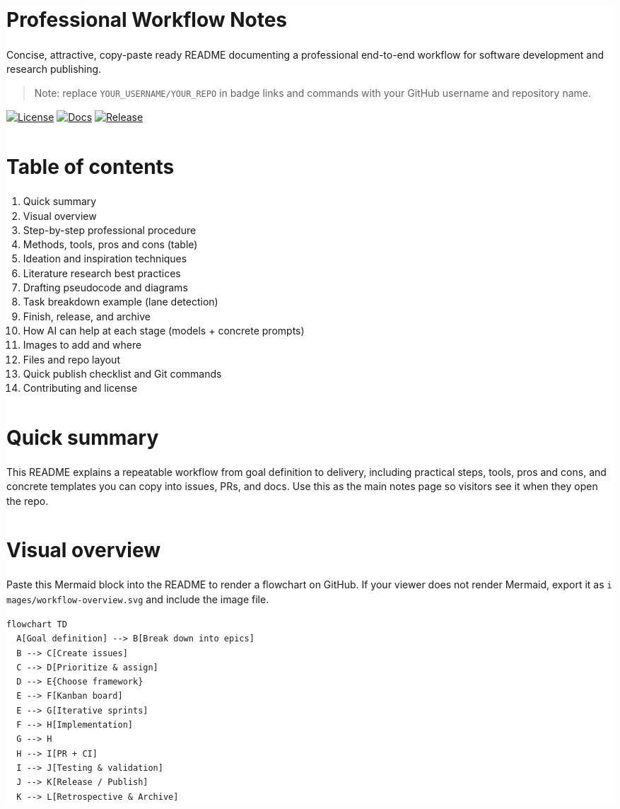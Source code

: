 # Professional Workflow Notes
Concise, attractive, copy-paste ready README documenting a professional end-to-end workflow for software development and research publishing.

> Note: replace `YOUR_USERNAME/YOUR_REPO` in badge links and commands with your GitHub username and repository name.

[![License](https://img.shields.io/badge/license-MIT-blue.svg)](LICENSE) [![Docs](https://img.shields.io/badge/docs-Guide-green.svg)](docs/index.md) [![Release](https://img.shields.io/badge/release-v0.1-brightgreen.svg)](https://github.com/YOUR_USERNAME/YOUR_REPO/releases)

# Table of contents
1. Quick summary
2. Visual overview
3. Step-by-step professional procedure
4. Methods, tools, pros and cons (table)
5. Ideation and inspiration techniques
6. Literature research best practices
7. Drafting pseudocode and diagrams
8. Task breakdown example (lane detection)
9. Finish, release, and archive
10. How AI can help at each stage (models + concrete prompts)
11. Images to add and where
12. Files and repo layout
13. Quick publish checklist and Git commands
14. Contributing and license

# Quick summary
This README explains a repeatable workflow from goal definition to delivery, including practical steps, tools, pros and cons, and concrete templates you can copy into issues, PRs, and docs. Use this as the main notes page so visitors see it when they open the repo.

# Visual overview
Paste this Mermaid block into the README to render a flowchart on GitHub. If your viewer does not render Mermaid, export it as `images/workflow-overview.svg` and include the image file.

```mermaid
flowchart TD
  A[Goal definition] --> B[Break down into epics]
  B --> C[Create issues]
  C --> D[Prioritize & assign]
  D --> E{Choose framework}
  E --> F[Kanban board]
  E --> G[Iterative sprints]
  F --> H[Implementation]
  G --> H
  H --> I[PR + CI]
  I --> J[Testing & validation]
  J --> K[Release / Publish]
  K --> L[Retrospective & Archive]
```
